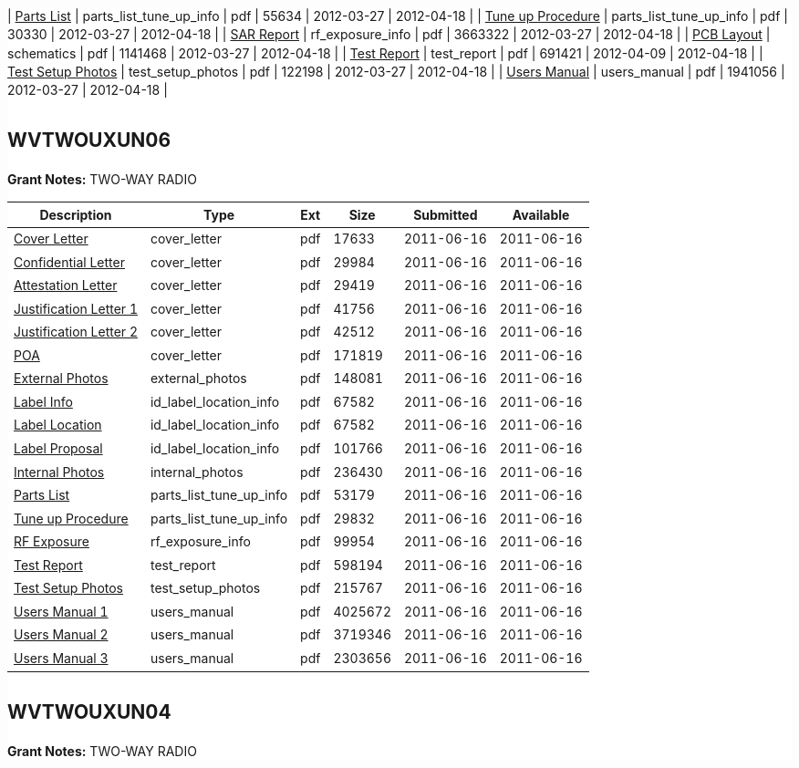 | [Parts List](WVTWOUXUN07/19ab24bc2a364e5f0eb3f782b7a56702/1664204.pdf) | parts_list_tune_up_info | pdf | 55634 | 2012-03-27 | 2012-04-18 |
| [Tune up Procedure](WVTWOUXUN07/19ab24bc2a364e5f0eb3f782b7a56702/1664210.pdf) | parts_list_tune_up_info | pdf | 30330 | 2012-03-27 | 2012-04-18 |
| [SAR Report](WVTWOUXUN07/19ab24bc2a364e5f0eb3f782b7a56702/1664207.pdf) | rf_exposure_info | pdf | 3663322 | 2012-03-27 | 2012-04-18 |
| [PCB Layout](WVTWOUXUN07/19ab24bc2a364e5f0eb3f782b7a56702/1664205.pdf) | schematics | pdf | 1141468 | 2012-03-27 | 2012-04-18 |
| [Test Report](WVTWOUXUN07/19ab24bc2a364e5f0eb3f782b7a56702/1671312.pdf) | test_report | pdf | 691421 | 2012-04-09 | 2012-04-18 |
| [Test Setup Photos](WVTWOUXUN07/19ab24bc2a364e5f0eb3f782b7a56702/1664209.pdf) | test_setup_photos | pdf | 122198 | 2012-03-27 | 2012-04-18 |
| [Users Manual](WVTWOUXUN07/19ab24bc2a364e5f0eb3f782b7a56702/1664211.pdf) | users_manual | pdf | 1941056 | 2012-03-27 | 2012-04-18 |
## WVTWOUXUN06
**Grant Notes:** TWO-WAY RADIO

| Description | Type | Ext | Size | Submitted | Available |
| ----------- | ---- | --- | ---- | --------- | --------- |
| [Cover Letter](WVTWOUXUN06/db972ff6b8e0a10cbd3a798413183060/1343138.pdf) | cover_letter | pdf | 17633 | 2011-06-16 | 2011-06-16 |
| [Confidential Letter](WVTWOUXUN06/db972ff6b8e0a10cbd3a798413183060/1484321.pdf) | cover_letter | pdf | 29984 | 2011-06-16 | 2011-06-16 |
| [Attestation Letter](WVTWOUXUN06/db972ff6b8e0a10cbd3a798413183060/1484322.pdf) | cover_letter | pdf | 29419 | 2011-06-16 | 2011-06-16 |
| [Justification Letter 1](WVTWOUXUN06/db972ff6b8e0a10cbd3a798413183060/1484323.pdf) | cover_letter | pdf | 41756 | 2011-06-16 | 2011-06-16 |
| [Justification Letter 2](WVTWOUXUN06/db972ff6b8e0a10cbd3a798413183060/1484324.pdf) | cover_letter | pdf | 42512 | 2011-06-16 | 2011-06-16 |
| [POA](WVTWOUXUN06/db972ff6b8e0a10cbd3a798413183060/1484327.pdf) | cover_letter | pdf | 171819 | 2011-06-16 | 2011-06-16 |
| [External Photos](WVTWOUXUN06/db972ff6b8e0a10cbd3a798413183060/1484316.pdf) | external_photos | pdf | 148081 | 2011-06-16 | 2011-06-16 |
| [Label Info](WVTWOUXUN06/db972ff6b8e0a10cbd3a798413183060/1484318.pdf) | id_label_location_info | pdf | 67582 | 2011-06-16 | 2011-06-16 |
| [Label Location](WVTWOUXUN06/db972ff6b8e0a10cbd3a798413183060/1484318.pdf) | id_label_location_info | pdf | 67582 | 2011-06-16 | 2011-06-16 |
| [Label Proposal](WVTWOUXUN06/db972ff6b8e0a10cbd3a798413183060/1484320.pdf) | id_label_location_info | pdf | 101766 | 2011-06-16 | 2011-06-16 |
| [Internal Photos](WVTWOUXUN06/db972ff6b8e0a10cbd3a798413183060/1484317.pdf) | internal_photos | pdf | 236430 | 2011-06-16 | 2011-06-16 |
| [Parts List](WVTWOUXUN06/db972ff6b8e0a10cbd3a798413183060/1484325.pdf) | parts_list_tune_up_info | pdf | 53179 | 2011-06-16 | 2011-06-16 |
| [Tune up Procedure](WVTWOUXUN06/db972ff6b8e0a10cbd3a798413183060/1484331.pdf) | parts_list_tune_up_info | pdf | 29832 | 2011-06-16 | 2011-06-16 |
| [RF Exposure](WVTWOUXUN06/db972ff6b8e0a10cbd3a798413183060/1484328.pdf) | rf_exposure_info | pdf | 99954 | 2011-06-16 | 2011-06-16 |
| [Test Report](WVTWOUXUN06/db972ff6b8e0a10cbd3a798413183060/1484329.pdf) | test_report | pdf | 598194 | 2011-06-16 | 2011-06-16 |
| [Test Setup Photos](WVTWOUXUN06/db972ff6b8e0a10cbd3a798413183060/1484330.pdf) | test_setup_photos | pdf | 215767 | 2011-06-16 | 2011-06-16 |
| [Users Manual 1](WVTWOUXUN06/db972ff6b8e0a10cbd3a798413183060/1484332.pdf) | users_manual | pdf | 4025672 | 2011-06-16 | 2011-06-16 |
| [Users Manual 2](WVTWOUXUN06/db972ff6b8e0a10cbd3a798413183060/1484333.pdf) | users_manual | pdf | 3719346 | 2011-06-16 | 2011-06-16 |
| [Users Manual 3](WVTWOUXUN06/db972ff6b8e0a10cbd3a798413183060/1484334.pdf) | users_manual | pdf | 2303656 | 2011-06-16 | 2011-06-16 |
## WVTWOUXUN04
**Grant Notes:** TWO-WAY RADIO
